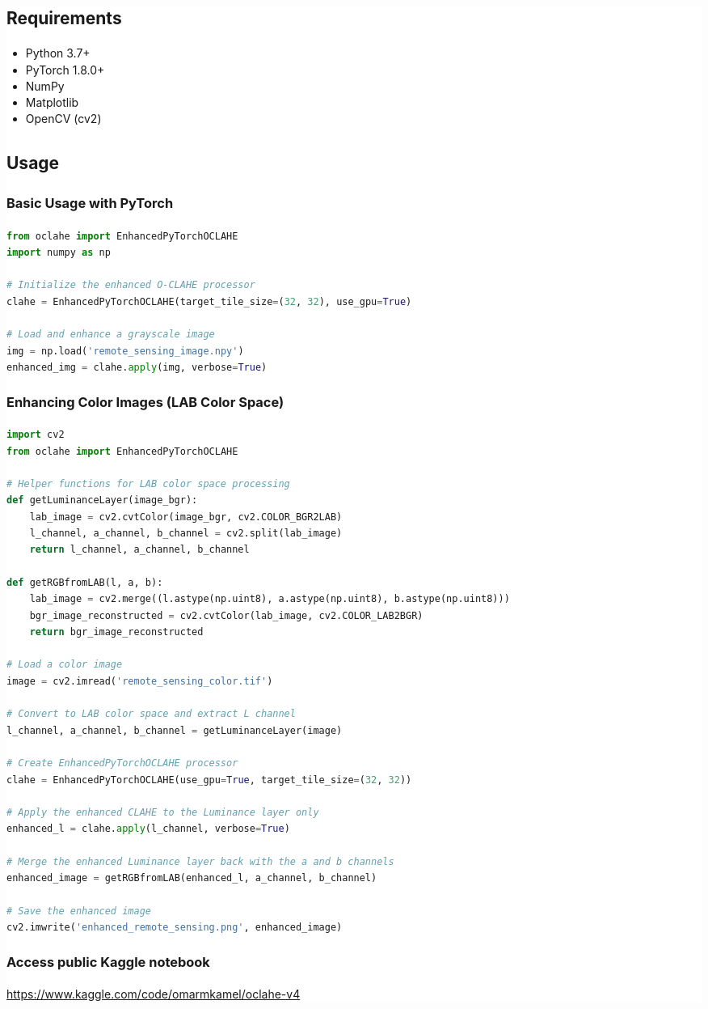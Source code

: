 ## Requirements

- Python 3.7+
- PyTorch 1.8.0+
- NumPy
- Matplotlib
- OpenCV (cv2)

## Usage

### Basic Usage with PyTorch

```python
from oclahe import EnhancedPyTorchOCLAHE
import numpy as np

# Initialize the enhanced O-CLAHE processor
clahe = EnhancedPyTorchOCLAHE(target_tile_size=(32, 32), use_gpu=True)

# Load and enhance a grayscale image
img = np.load('remote_sensing_image.npy')
enhanced_img = clahe.apply(img, verbose=True)
```

### Enhancing Color Images (LAB Color Space)

```python
import cv2
from oclahe import EnhancedPyTorchOCLAHE

# Helper functions for LAB color space processing
def getLuminanceLayer(image_bgr):
    lab_image = cv2.cvtColor(image_bgr, cv2.COLOR_BGR2LAB)
    l_channel, a_channel, b_channel = cv2.split(lab_image)
    return l_channel, a_channel, b_channel

def getRGBfromLAB(l, a, b):
    lab_image = cv2.merge((l.astype(np.uint8), a.astype(np.uint8), b.astype(np.uint8)))
    bgr_image_reconstructed = cv2.cvtColor(lab_image, cv2.COLOR_LAB2BGR)
    return bgr_image_reconstructed

# Load a color image
image = cv2.imread('remote_sensing_color.tif')

# Convert to LAB color space and extract L channel
l_channel, a_channel, b_channel = getLuminanceLayer(image)

# Create EnhancedPyTorchOCLAHE processor
clahe = EnhancedPyTorchOCLAHE(use_gpu=True, target_tile_size=(32, 32))

# Apply the enhanced CLAHE to the Luminance layer only
enhanced_l = clahe.apply(l_channel, verbose=True)

# Merge the enhanced Luminance layer back with the a and b channels
enhanced_image = getRGBfromLAB(enhanced_l, a_channel, b_channel)

# Save the enhanced image
cv2.imwrite('enhanced_remote_sensing.png', enhanced_image)
```
### Access public Kaggle notebook
https://www.kaggle.com/code/omarmkamel/oclahe-v4
